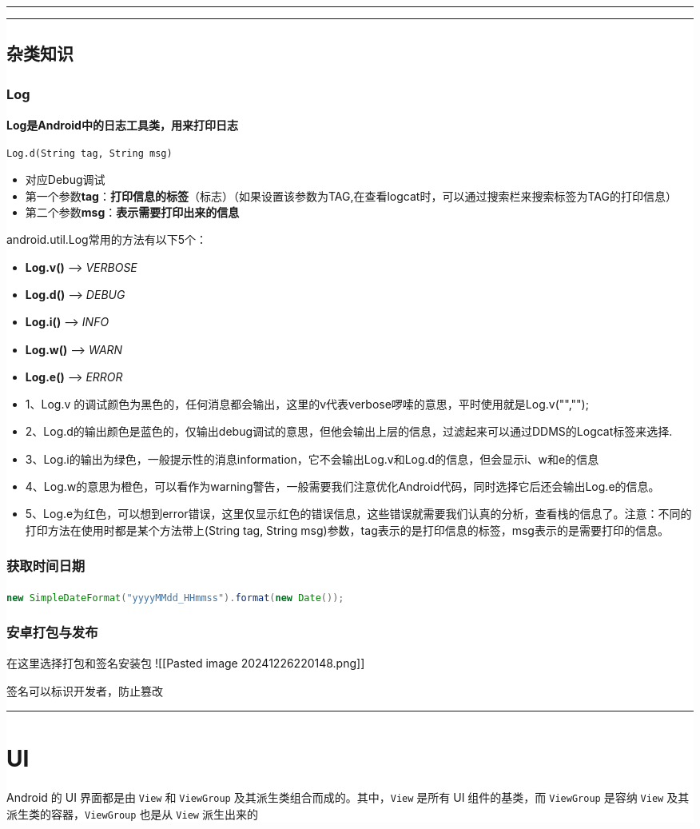 
---
---

## 杂类知识

### Log

**Log是Android中的日志工具类，用来打印日志**

`Log.d(String tag, String msg)`
- 对应Debug调试
- 第一个参数**tag**：**打印信息的标签**（标志）（如果设置该参数为TAG,在查看logcat时，可以通过搜索栏来搜索标签为TAG的打印信息）
- 第二个参数**msg**：**表示需要打印出来的信息**

android.util.Log常用的方法有以下5个：

- **Log.v()** --> *VERBOSE*
- **Log.d()** --> *DEBUG*
- **Log.i()** --> *INFO*
- **Log.w()** --> *WARN*
- **Log.e()** --> *ERROR*

- 1、Log.v 的调试颜色为黑色的，任何消息都会输出，这里的v代表verbose啰嗦的意思，平时使用就是Log.v("","");
    
- 2、Log.d的输出颜色是蓝色的，仅输出debug调试的意思，但他会输出上层的信息，过滤起来可以通过DDMS的Logcat标签来选择.
    
- 3、Log.i的输出为绿色，一般提示性的消息information，它不会输出Log.v和Log.d的信息，但会显示i、w和e的信息
    
- 4、Log.w的意思为橙色，可以看作为warning警告，一般需要我们注意优化Android代码，同时选择它后还会输出Log.e的信息。
    
- 5、Log.e为红色，可以想到error错误，这里仅显示红色的错误信息，这些错误就需要我们认真的分析，查看栈的信息了。注意：不同的打印方法在使用时都是某个方法带上(String tag, String msg)参数，tag表示的是打印信息的标签，msg表示的是需要打印的信息。

### 获取时间日期

```java
new SimpleDateFormat("yyyyMMdd_HHmmss").format(new Date());
```


### 安卓打包与发布

在这里选择打包和签名安装包
![[Pasted image 20241226220148.png]]

签名可以标识开发者，防止篡改


---



# UI

Android 的 UI 界面都是由 `View` 和 `ViewGroup` 及其派生类组合而成的。其中，`View` 是所有 UI 组件的基类，而 `ViewGroup` 是容纳 `View` 及其派生类的容器，`ViewGroup` 也是从 `View` 派生出来的
